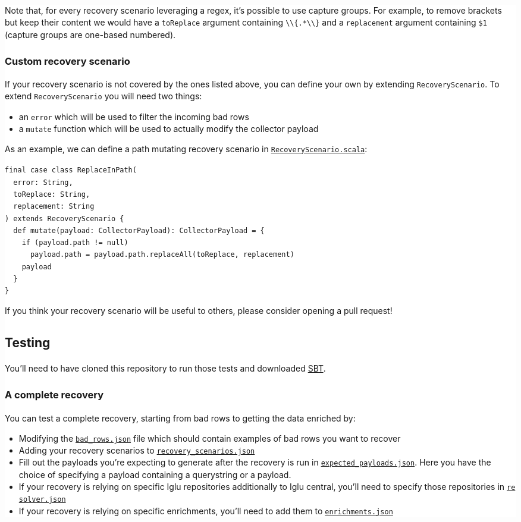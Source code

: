Note that, for every recovery scenario leveraging a regex, it’s possible to use capture groups. For example, to remove brackets but keep their content we would have a `toReplace` argument containing `\\{.*\\}` and a `replacement` argument containing `$1` (capture groups are one-based numbered).

### Custom recovery scenario

If your recovery scenario is not covered by the ones listed above, you can define your own by extending `RecoveryScenario`. To extend `RecoveryScenario` you will need two things:

- an `error` which will be used to filter the incoming bad rows
- a `mutate` function which will be used to actually modify the collector payload

As an example, we can define a path mutating recovery scenario in [`RecoveryScenario.scala`](https://github.com/snowplow-incubator/snowplow-event-recovery/blob/series/0.1/core/src/main/scala/com.snowplowanalytics.snowplow.event.recovery/RecoveryScenario.scala):

```
final case class ReplaceInPath(
  error: String,
  toReplace: String,
  replacement: String
) extends RecoveryScenario {
  def mutate(payload: CollectorPayload): CollectorPayload = {
    if (payload.path != null)
      payload.path = payload.path.replaceAll(toReplace, replacement)
    payload
  }
}
```

If you think your recovery scenario will be useful to others, please consider opening a pull request!

## Testing

You’ll need to have cloned this repository to run those tests and downloaded [SBT](https://www.scala-sbt.org/).

### A complete recovery

You can test a complete recovery, starting from bad rows to getting the data enriched by:

- Modifying the [`bad_rows.json`](https://github.com/snowplow-incubator/snowplow-event-recovery/blob/series/0.1/core/src/test/resources/bad_rows.json) file which should contain examples of bad rows you want to recover
- Adding your recovery scenarios to [`recovery_scenarios.json`](https://github.com/snowplow-incubator/snowplow-event-recovery/blob/series/0.1/core/src/test/resources/recovery_scenarios.json)
- Fill out the payloads you’re expecting to generate after the recovery is run in [`expected_payloads.json`](https://github.com/snowplow-incubator/snowplow-event-recovery/blob/series/0.1/core/src/test/resources/expected_payloads.json). Here you have the choice of specifying a payload containing a querystring or a payload.
- If your recovery is relying on specific Iglu repositories additionally to Iglu central, you’ll need to specify those repositories in [`resolver.json`](https://github.com/snowplow-incubator/snowplow-event-recovery/blob/series/0.1/core/src/test/resources/resolver.json)
- If your recovery is relying on specific enrichments, you’ll need to add them to [`enrichments.json`](https://github.com/snowplow-incubator/snowplow-event-recovery/blob/series/0.1/core/src/test/resources/enrichments.json)
